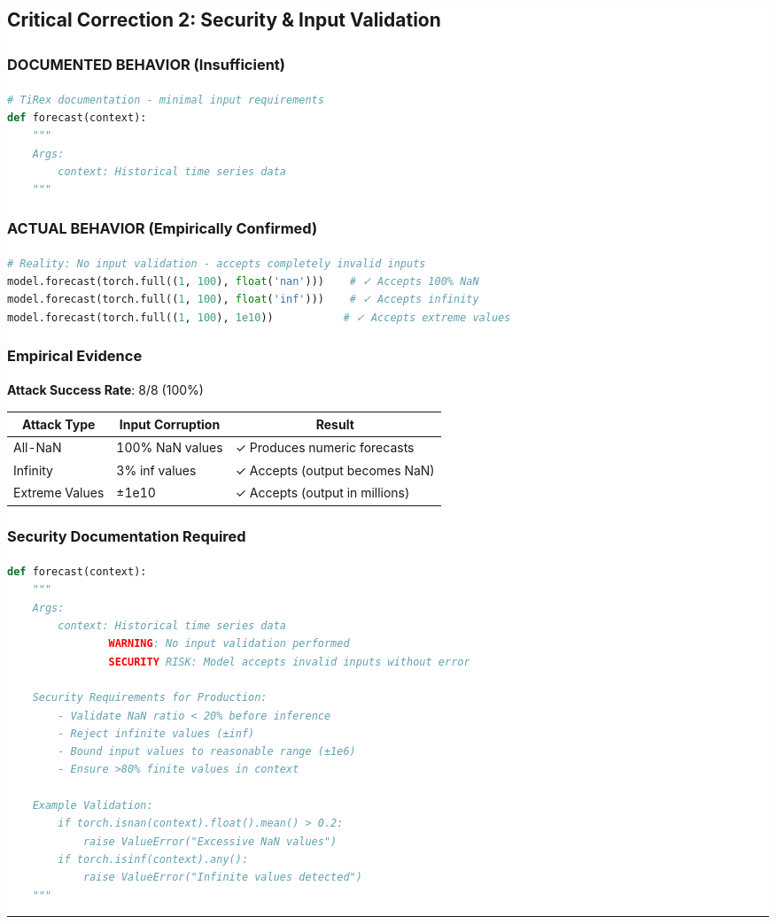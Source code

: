 ## Critical Correction 2: Security & Input Validation

### **DOCUMENTED BEHAVIOR** (Insufficient)

```python
# TiRex documentation - minimal input requirements
def forecast(context):
    """
    Args:
        context: Historical time series data
    """
```

### **ACTUAL BEHAVIOR** (Empirically Confirmed)

```python
# Reality: No input validation - accepts completely invalid inputs
model.forecast(torch.full((1, 100), float('nan')))    # ✓ Accepts 100% NaN
model.forecast(torch.full((1, 100), float('inf')))    # ✓ Accepts infinity  
model.forecast(torch.full((1, 100), 1e10))           # ✓ Accepts extreme values
```

### **Empirical Evidence**

**Attack Success Rate**: 8/8 (100%)

| Attack Type | Input Corruption | Result |
|-------------|------------------|--------|
| All-NaN | 100% NaN values | ✓ Produces numeric forecasts |
| Infinity | 3% inf values | ✓ Accepts (output becomes NaN) |  
| Extreme Values | ±1e10 | ✓ Accepts (output in millions) |

### **Security Documentation Required**

```python
def forecast(context):
    """
    Args:
        context: Historical time series data
                WARNING: No input validation performed
                SECURITY RISK: Model accepts invalid inputs without error
    
    Security Requirements for Production:
        - Validate NaN ratio < 20% before inference
        - Reject infinite values (±inf)  
        - Bound input values to reasonable range (±1e6)
        - Ensure >80% finite values in context
        
    Example Validation:
        if torch.isnan(context).float().mean() > 0.2:
            raise ValueError("Excessive NaN values")
        if torch.isinf(context).any():
            raise ValueError("Infinite values detected")
    """
```

---